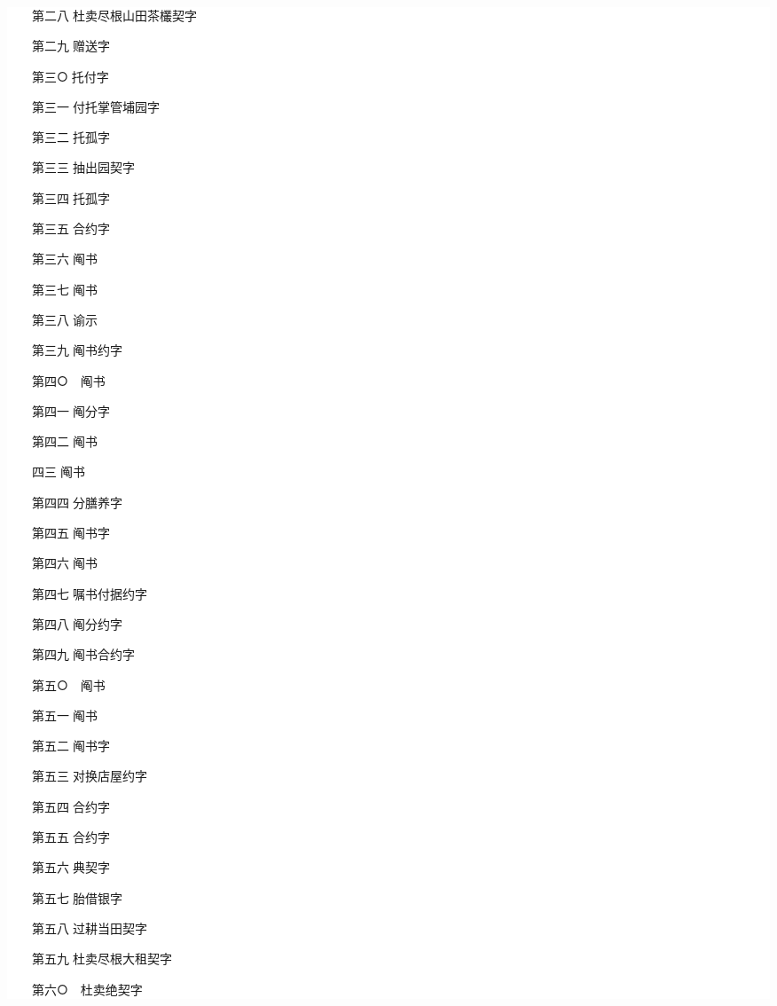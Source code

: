 　　第二八 杜卖尽根山田茶欉契字

　　第二九 赠送字

　　第三○ 托付字

　　第三一 付托掌管埔园字

　　第三二 托孤字

　　第三三 抽出园契字

　　第三四 托孤字

　　第三五 合约字

　　第三六 阄书

　　第三七 阄书

　　第三八 谕示

　　第三九 阄书约字

　　第四○　阄书

　　第四一 阄分字

　　第四二 阄书

　　四三 阄书

　　第四四 分膳养字

　　第四五 阄书字

　　第四六 阄书

　　第四七 嘱书付据约字

　　第四八 阄分约字

　　第四九 阄书合约字

　　第五○　阄书

　　第五一 阄书

　　第五二 阄书字

　　第五三 对换店屋约字

　　第五四 合约字

　　第五五 合约字

　　第五六 典契字

　　第五七 胎借银字

　　第五八 过耕当田契字

　　第五九 杜卖尽根大租契字

　　第六○　杜卖绝契字
